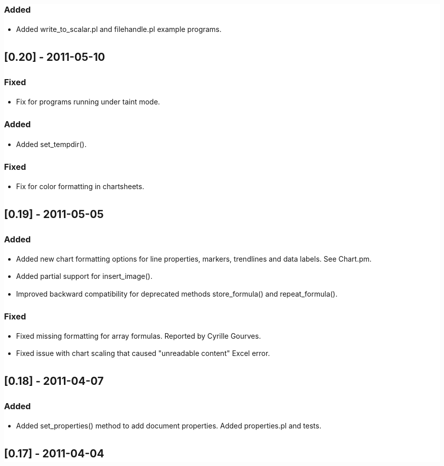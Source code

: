 ### Added

- Added write_to_scalar.pl and filehandle.pl example programs.


## [0.20] - 2011-05-10

### Fixed

- Fix for programs running under taint mode.


### Added

- Added set_tempdir().


### Fixed

- Fix for color formatting in chartsheets.


## [0.19] - 2011-05-05

### Added

- Added new chart formatting options for line properties,
  markers, trendlines and data labels. See Chart.pm.

- Added partial support for insert_image().

- Improved backward compatibility for deprecated methods
  store_formula() and repeat_formula().


### Fixed

- Fixed missing formatting for array formulas.
  Reported by Cyrille Gourves.

- Fixed issue with chart scaling that caused "unreadable content"
  Excel error.


## [0.18] - 2011-04-07

### Added

- Added set_properties() method to add document properties.
  Added properties.pl and tests.


## [0.17] - 2011-04-04
